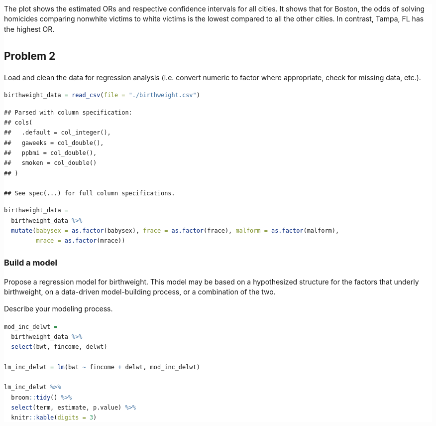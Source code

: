 The plot shows the estimated ORs and respective confidence intervals for
all cities. It shows that for Boston, the odds of solving homicides
comparing nonwhite victims to white victims is the lowest compared to
all the other cities. In contrast, Tampa, FL has the highest OR.

## Problem 2

Load and clean the data for regression analysis (i.e. convert numeric to
factor where appropriate, check for missing data, etc.).

``` r
birthweight_data = read_csv(file = "./birthweight.csv")
```

    ## Parsed with column specification:
    ## cols(
    ##   .default = col_integer(),
    ##   gaweeks = col_double(),
    ##   ppbmi = col_double(),
    ##   smoken = col_double()
    ## )

    ## See spec(...) for full column specifications.

``` r
birthweight_data = 
  birthweight_data %>%
  mutate(babysex = as.factor(babysex), frace = as.factor(frace), malform = as.factor(malform), 
         mrace = as.factor(mrace))
```

### Build a model

Propose a regression model for birthweight. This model may be based on a
hypothesized structure for the factors that underly birthweight, on a
data-driven model-building process, or a combination of the two.

Describe your modeling process.

``` r
mod_inc_delwt = 
  birthweight_data %>%
  select(bwt, fincome, delwt)

lm_inc_delwt = lm(bwt ~ fincome + delwt, mod_inc_delwt)

lm_inc_delwt %>% 
  broom::tidy() %>% 
  select(term, estimate, p.value) %>% 
  knitr::kable(digits = 3)
```
